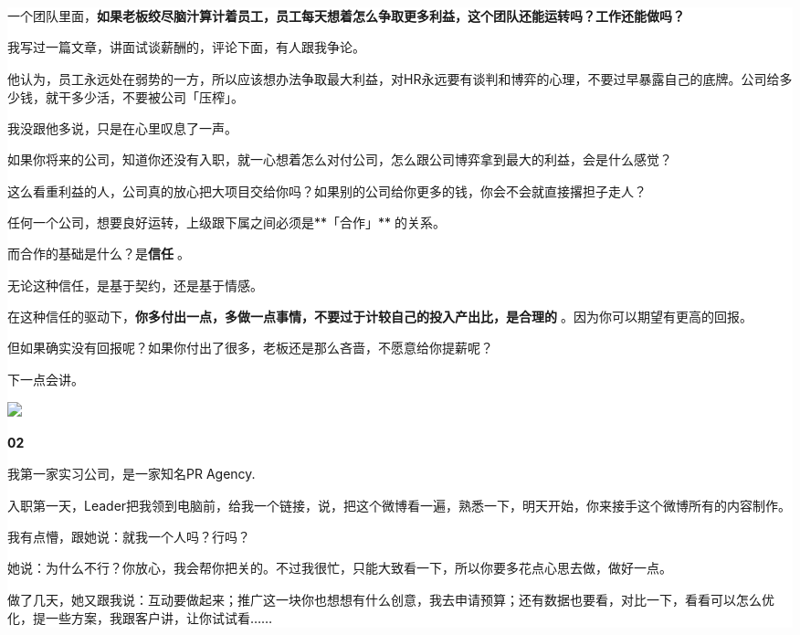   

一个团队里面，**如果老板绞尽脑汁算计着员工，员工每天想着怎么争取更多利益，这个团队还能运转吗？工作还能做吗？**

  

我写过一篇文章，讲面试谈薪酬的，评论下面，有人跟我争论。

  

他认为，员工永远处在弱势的一方，所以应该想办法争取最大利益，对HR永远要有谈判和博弈的心理，不要过早暴露自己的底牌。公司给多少钱，就干多少活，不要被公司「压榨」。

  

我没跟他多说，只是在心里叹息了一声。

  

如果你将来的公司，知道你还没有入职，就一心想着怎么对付公司，怎么跟公司博弈拿到最大的利益，会是什么感觉？

  

这么看重利益的人，公司真的放心把大项目交给你吗？如果别的公司给你更多的钱，你会不会就直接撂担子走人？

  

任何一个公司，想要良好运转，上级跟下属之间必须是**「合作」** 的关系。

而合作的基础是什么？是**信任** 。

  

无论这种信任，是基于契约，还是基于情感。

  

在这种信任的驱动下，**你多付出一点，多做一点事情，不要过于计较自己的投入产出比，是合理的** 。因为你可以期望有更高的回报。

  

但如果确实没有回报呢？如果你付出了很多，老板还是那么吝啬，不愿意给你提薪呢？

  

下一点会讲。

  

![](http://mmbiz.qpic.cn/mmbiz_jpg/yWXmuSFeCk1kJ6Y5sDGeQ7lqLAm3jKhrBH5MQn1lIrS6Mh8Dx3JSlQqJ4UXF198ZvwXhWI1bVMZIIFzuoPLzqg/0?wx_fmt=jpeg)  

  

  

**02**

  

我第一家实习公司，是一家知名PR Agency.

  

入职第一天，Leader把我领到电脑前，给我一个链接，说，把这个微博看一遍，熟悉一下，明天开始，你来接手这个微博所有的内容制作。

  

我有点懵，跟她说：就我一个人吗？行吗？

  

她说：为什么不行？你放心，我会帮你把关的。不过我很忙，只能大致看一下，所以你要多花点心思去做，做好一点。

  

做了几天，她又跟我说：互动要做起来；推广这一块你也想想有什么创意，我去申请预算；还有数据也要看，对比一下，看看可以怎么优化，提一些方案，我跟客户讲，让你试试看……
